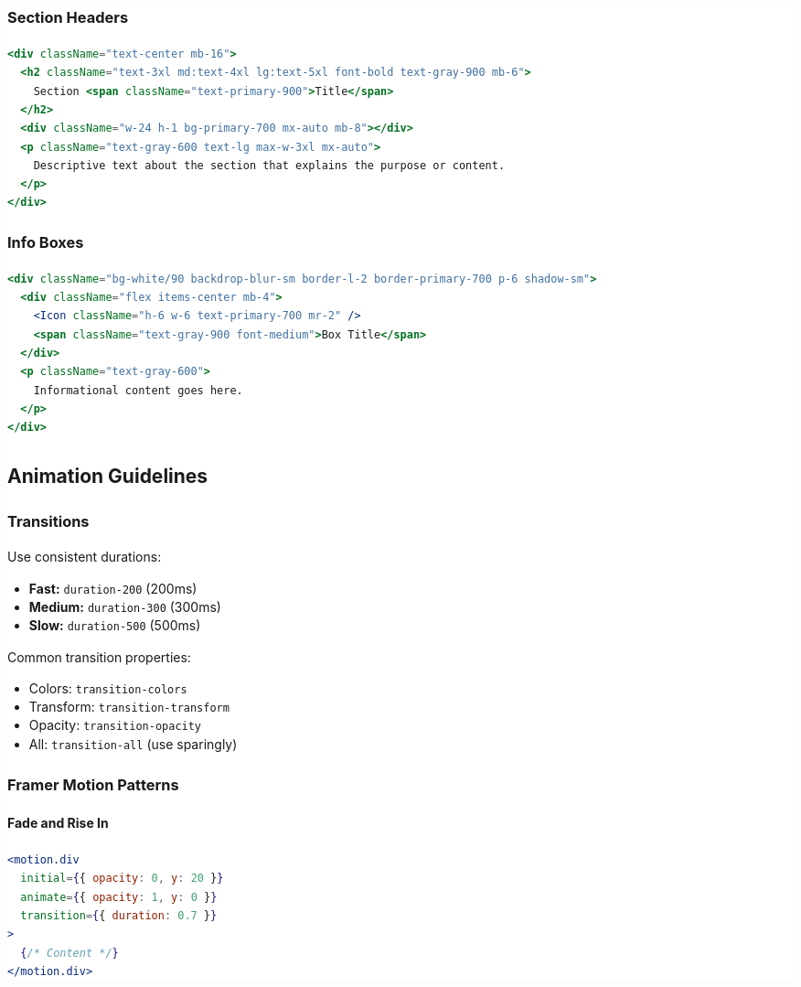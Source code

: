 ### Section Headers
```jsx
<div className="text-center mb-16">
  <h2 className="text-3xl md:text-4xl lg:text-5xl font-bold text-gray-900 mb-6">
    Section <span className="text-primary-900">Title</span>
  </h2>
  <div className="w-24 h-1 bg-primary-700 mx-auto mb-8"></div>
  <p className="text-gray-600 text-lg max-w-3xl mx-auto">
    Descriptive text about the section that explains the purpose or content.
  </p>
</div>
```

### Info Boxes
```jsx
<div className="bg-white/90 backdrop-blur-sm border-l-2 border-primary-700 p-6 shadow-sm">
  <div className="flex items-center mb-4">
    <Icon className="h-6 w-6 text-primary-700 mr-2" />
    <span className="text-gray-900 font-medium">Box Title</span>
  </div>
  <p className="text-gray-600">
    Informational content goes here.
  </p>
</div>
```

## Animation Guidelines

### Transitions
Use consistent durations:
- **Fast:** `duration-200` (200ms)
- **Medium:** `duration-300` (300ms)
- **Slow:** `duration-500` (500ms)

Common transition properties:
- Colors: `transition-colors`
- Transform: `transition-transform`
- Opacity: `transition-opacity`
- All: `transition-all` (use sparingly)

### Framer Motion Patterns

#### Fade and Rise In
```jsx
<motion.div
  initial={{ opacity: 0, y: 20 }}
  animate={{ opacity: 1, y: 0 }}
  transition={{ duration: 0.7 }}
>
  {/* Content */}
</motion.div>
```
